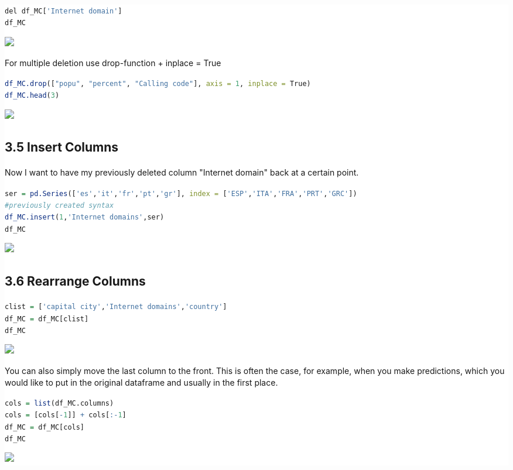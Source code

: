 ```r
del df_MC['Internet domain']
df_MC
```

![](/post/2019-03-12-data-manipulation_files/p3p24.png)



For multiple deletion use drop-function + inplace = True

```r
df_MC.drop(["popu", "percent", "Calling code"], axis = 1, inplace = True) 
df_MC.head(3)
```

![](/post/2019-03-12-data-manipulation_files/p3p25.png)


## 3.5 Insert Columns

Now I want to have my previously deleted column "Internet domain" back at a certain point.

```r
ser = pd.Series(['es','it','fr','pt','gr'], index = ['ESP','ITA','FRA','PRT','GRC']) 
#previously created syntax
df_MC.insert(1,'Internet domains',ser)
df_MC
```

![](/post/2019-03-12-data-manipulation_files/p3p26.png)


## 3.6 Rearrange Columns


```r
clist = ['capital city','Internet domains','country']
df_MC = df_MC[clist]
df_MC
```

![](/post/2019-03-12-data-manipulation_files/p3p27.png)

You can also simply move the last column to the front. 
This is often the case, for example, when you make predictions, which you would like to put in the original dataframe and usually in the first place. 


```r
cols = list(df_MC.columns)
cols = [cols[-1]] + cols[:-1]
df_MC = df_MC[cols]
df_MC
```

![](/post/2019-03-12-data-manipulation_files/p3z6.png)
